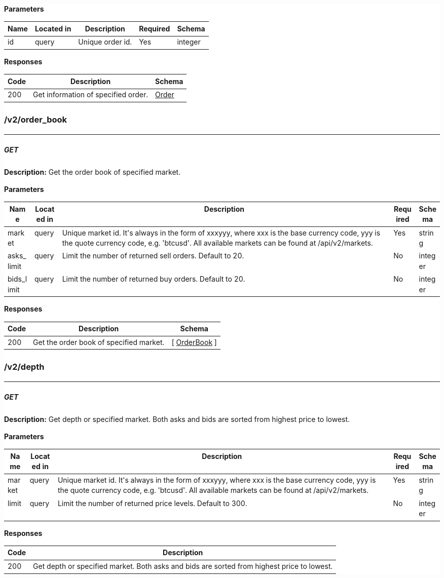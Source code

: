 **Parameters**

| Name | Located in | Description | Required | Schema |
| ---- | ---------- | ----------- | -------- | ---- |
| id | query | Unique order id. | Yes | integer |

**Responses**

| Code | Description | Schema |
| ---- | ----------- | ------ |
| 200 | Get information of specified order. | [Order](#order) |

### /v2/order_book
---
##### ***GET***
**Description:** Get the order book of specified market.

**Parameters**

| Name | Located in | Description | Required | Schema |
| ---- | ---------- | ----------- | -------- | ---- |
| market | query | Unique market id. It's always in the form of xxxyyy, where xxx is the base currency code, yyy is the quote currency code, e.g. 'btcusd'. All available markets can be found at /api/v2/markets. | Yes | string |
| asks_limit | query | Limit the number of returned sell orders. Default to 20. | No | integer |
| bids_limit | query | Limit the number of returned buy orders. Default to 20. | No | integer |

**Responses**

| Code | Description | Schema |
| ---- | ----------- | ------ |
| 200 | Get the order book of specified market. | [ [OrderBook](#orderbook) ] |

### /v2/depth
---
##### ***GET***
**Description:** Get depth or specified market. Both asks and bids are sorted from highest price to lowest.

**Parameters**

| Name | Located in | Description | Required | Schema |
| ---- | ---------- | ----------- | -------- | ---- |
| market | query | Unique market id. It's always in the form of xxxyyy, where xxx is the base currency code, yyy is the quote currency code, e.g. 'btcusd'. All available markets can be found at /api/v2/markets. | Yes | string |
| limit | query | Limit the number of returned price levels. Default to 300. | No | integer |

**Responses**

| Code | Description |
| ---- | ----------- |
| 200 | Get depth or specified market. Both asks and bids are sorted from highest price to lowest. |
